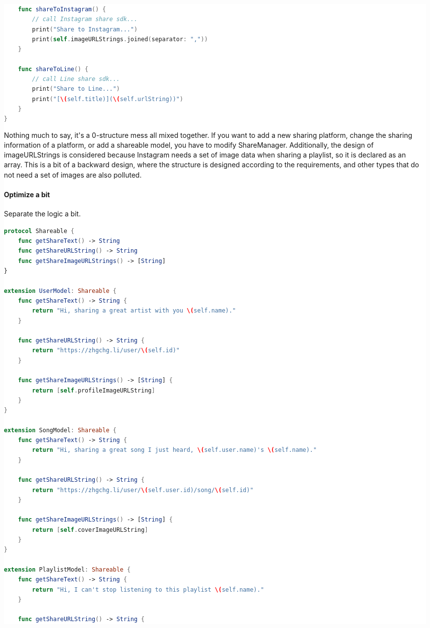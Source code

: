 ```swift
    func shareToInstagram() {
        // call Instagram share sdk...
        print("Share to Instagram...")
        print(self.imageURLStrings.joined(separator: ","))
    }

    func shareToLine() {
        // call Line share sdk...
        print("Share to Line...")
        print("[\(self.title)](\(self.urlString))")
    }
}
```

Nothing much to say, it's a 0-structure mess all mixed together. If you want to add a new sharing platform, change the sharing information of a platform, or add a shareable model, you have to modify ShareManager. Additionally, the design of imageURLStrings is considered because Instagram needs a set of image data when sharing a playlist, so it is declared as an array. This is a bit of a backward design, where the structure is designed according to the requirements, and other types that do not need a set of images are also polluted.
#### Optimize a bit

Separate the logic a bit.
```swift
protocol Shareable {
    func getShareText() -> String
    func getShareURLString() -> String
    func getShareImageURLStrings() -> [String]
}

extension UserModel: Shareable {
    func getShareText() -> String {
        return "Hi, sharing a great artist with you \(self.name)."
    }

    func getShareURLString() -> String {
        return "https://zhgchg.li/user/\(self.id)"
    }

    func getShareImageURLStrings() -> [String] {
        return [self.profileImageURLString]
    }
}

extension SongModel: Shareable {
    func getShareText() -> String {
        return "Hi, sharing a great song I just heard, \(self.user.name)'s \(self.name)."
    }

    func getShareURLString() -> String {
        return "https://zhgchg.li/user/\(self.user.id)/song/\(self.id)"
    }

    func getShareImageURLStrings() -> [String] {
        return [self.coverImageURLString]
    }
}

extension PlaylistModel: Shareable {
    func getShareText() -> String {
        return "Hi, I can't stop listening to this playlist \(self.name)."
    }

    func getShareURLString() -> String {
```